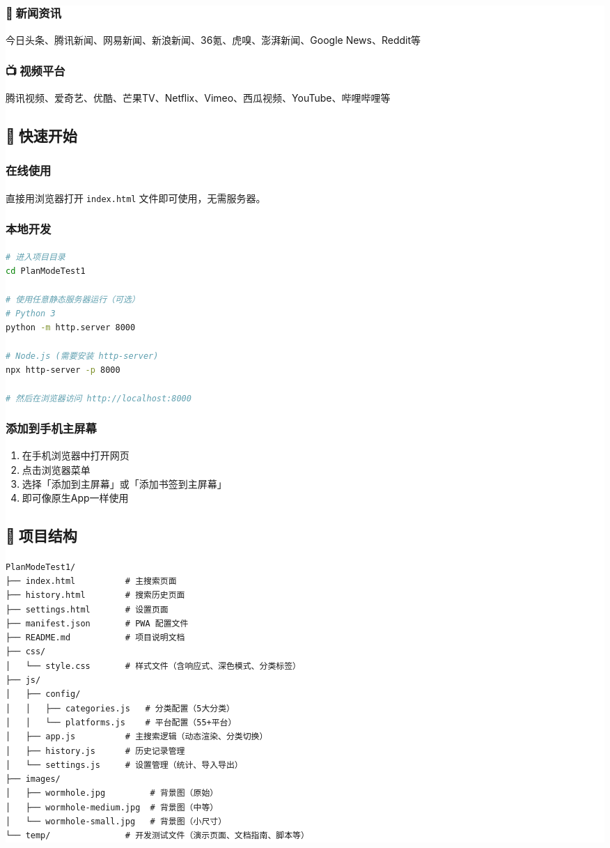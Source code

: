 ### 📰 新闻资讯
今日头条、腾讯新闻、网易新闻、新浪新闻、36氪、虎嗅、澎湃新闻、Google News、Reddit等

### 📺 视频平台
腾讯视频、爱奇艺、优酷、芒果TV、Netflix、Vimeo、西瓜视频、YouTube、哔哩哔哩等

## 🚀 快速开始

### 在线使用

直接用浏览器打开 `index.html` 文件即可使用，无需服务器。

### 本地开发

```bash
# 进入项目目录
cd PlanModeTest1

# 使用任意静态服务器运行（可选）
# Python 3
python -m http.server 8000

# Node.js (需要安装 http-server)
npx http-server -p 8000

# 然后在浏览器访问 http://localhost:8000
```

### 添加到手机主屏幕

1. 在手机浏览器中打开网页
2. 点击浏览器菜单
3. 选择「添加到主屏幕」或「添加书签到主屏幕」
4. 即可像原生App一样使用

## 📁 项目结构

```
PlanModeTest1/
├── index.html          # 主搜索页面
├── history.html        # 搜索历史页面
├── settings.html       # 设置页面
├── manifest.json       # PWA 配置文件
├── README.md           # 项目说明文档
├── css/
│   └── style.css       # 样式文件（含响应式、深色模式、分类标签）
├── js/
│   ├── config/
│   │   ├── categories.js   # 分类配置（5大分类）
│   │   └── platforms.js    # 平台配置（55+平台）
│   ├── app.js          # 主搜索逻辑（动态渲染、分类切换）
│   ├── history.js      # 历史记录管理
│   └── settings.js     # 设置管理（统计、导入导出）
├── images/
│   ├── wormhole.jpg         # 背景图（原始）
│   ├── wormhole-medium.jpg  # 背景图（中等）
│   └── wormhole-small.jpg   # 背景图（小尺寸）
└── temp/               # 开发测试文件（演示页面、文档指南、脚本等）
```
